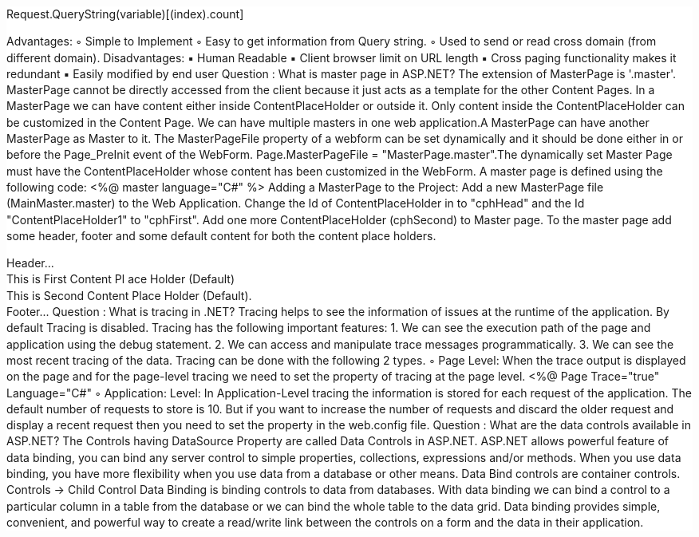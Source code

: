 Request.QueryString(variable)[(index).count]






Advantages:
        ◦ Simple to Implement
        ◦ Easy to get information from Query string.
        ◦ Used to send or read cross domain (from different domain).
Disadvantages:
            ▪ Human Readable
            ▪ Client browser limit on URL length
            ▪ Cross paging functionality makes it redundant
            ▪ Easily modified by end user
Question : What is master page in ASP.NET?
The extension of MasterPage is '.master'. MasterPage cannot be directly accessed from the client because it just acts as a template for the other Content Pages. In a MasterPage we can have content either inside ContentPlaceHolder or outside it. Only content inside the ContentPlaceHolder can be customized in the Content Page. We can have multiple masters in one web application.A MasterPage can have another MasterPage as Master to it. The MasterPageFile property of a webform can be set dynamically and it should be done either in or before the Page_PreInit event of the WebForm. Page.MasterPageFile = "MasterPage.master".The dynamically set Master Page must have the ContentPlaceHolder whose content has been customized in the WebForm.
A master page is defined using the following code:
<%@ master language="C#" %>
Adding a MasterPage to the Project:
Add a new MasterPage file (MainMaster.master) to the Web Application.
Change the Id of ContentPlaceHolder in <Head> to "cphHead" and the Id "ContentPlaceHolder1" to "cphFirst".
Add one more ContentPlaceHolder (cphSecond) to Master page. To the master page add some header, footer and some default content for both the content place holders.
<form id="form1" runat="server"> Header...<br />
<asp:ContentPlaceHolder id="cphFirst" runat="server"> This is First Content Pl ace Holder (Default) </asp: ContentPlaceHolder><br /><asp:ContentPlaceHolder ID="cphSecond" runat="server">
This is Second Content Place Holder (Default).
	</asp:ContentPlaceHolder>	<br /> Footer...	</form>
Question : What is tracing in .NET?
Tracing helps to see the information of issues at the runtime of the application. By default Tracing is disabled.
Tracing has the following important features:
1.	We can see the execution path of the page and application using the debug statement.
2.	We can access and manipulate trace messages programmatically.
3.	We can see the most recent tracing of the data.
Tracing can be done with the following 2 types.
        ◦ Page Level: When the trace output is displayed on the page and for the page-level tracing we need to set the property of tracing at the page level.
<%@ Page Trace="true" Language="C#"
        ◦ Application: Level: In Application-Level tracing the information is stored for each request of the application. The default number of requests to store is 10. But if you want to increase the number of requests and discard the older request and display a recent request then you need to set the property in the web.config file.
<trace enabled="true"/>
Question : What are the data controls available in ASP.NET?
The Controls having DataSource Property are called Data Controls in ASP.NET. ASP.NET allows powerful feature of data binding, you can bind any server control to simple properties, collections, expressions and/or methods. When you use data binding, you have more flexibility when you use data from a database or other means. Data Bind controls are container controls.
Controls -> Child Control
Data Binding is binding controls to data from databases. With data binding we can bind a control to a particular column in a table from the database or we can bind the whole table to the data grid. Data binding provides simple, convenient, and powerful way to create a read/write link between the controls on a form and the data in their application.